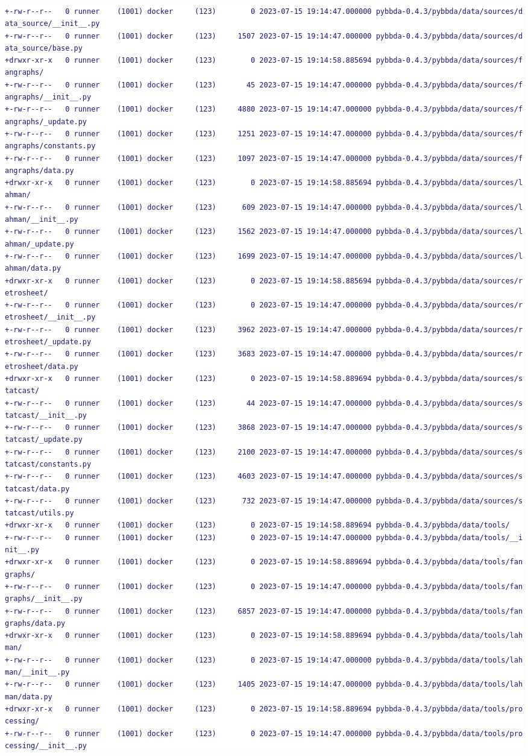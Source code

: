 ```diff
+-rw-r--r--   0 runner    (1001) docker     (123)        0 2023-07-15 19:14:47.000000 pybbda-0.4.3/pybbda/data/sources/data_source/__init__.py
+-rw-r--r--   0 runner    (1001) docker     (123)     1507 2023-07-15 19:14:47.000000 pybbda-0.4.3/pybbda/data/sources/data_source/base.py
+drwxr-xr-x   0 runner    (1001) docker     (123)        0 2023-07-15 19:14:58.885694 pybbda-0.4.3/pybbda/data/sources/fangraphs/
+-rw-r--r--   0 runner    (1001) docker     (123)       45 2023-07-15 19:14:47.000000 pybbda-0.4.3/pybbda/data/sources/fangraphs/__init__.py
+-rw-r--r--   0 runner    (1001) docker     (123)     4880 2023-07-15 19:14:47.000000 pybbda-0.4.3/pybbda/data/sources/fangraphs/_update.py
+-rw-r--r--   0 runner    (1001) docker     (123)     1251 2023-07-15 19:14:47.000000 pybbda-0.4.3/pybbda/data/sources/fangraphs/constants.py
+-rw-r--r--   0 runner    (1001) docker     (123)     1097 2023-07-15 19:14:47.000000 pybbda-0.4.3/pybbda/data/sources/fangraphs/data.py
+drwxr-xr-x   0 runner    (1001) docker     (123)        0 2023-07-15 19:14:58.885694 pybbda-0.4.3/pybbda/data/sources/lahman/
+-rw-r--r--   0 runner    (1001) docker     (123)      609 2023-07-15 19:14:47.000000 pybbda-0.4.3/pybbda/data/sources/lahman/__init__.py
+-rw-r--r--   0 runner    (1001) docker     (123)     1562 2023-07-15 19:14:47.000000 pybbda-0.4.3/pybbda/data/sources/lahman/_update.py
+-rw-r--r--   0 runner    (1001) docker     (123)     1699 2023-07-15 19:14:47.000000 pybbda-0.4.3/pybbda/data/sources/lahman/data.py
+drwxr-xr-x   0 runner    (1001) docker     (123)        0 2023-07-15 19:14:58.885694 pybbda-0.4.3/pybbda/data/sources/retrosheet/
+-rw-r--r--   0 runner    (1001) docker     (123)        0 2023-07-15 19:14:47.000000 pybbda-0.4.3/pybbda/data/sources/retrosheet/__init__.py
+-rw-r--r--   0 runner    (1001) docker     (123)     3962 2023-07-15 19:14:47.000000 pybbda-0.4.3/pybbda/data/sources/retrosheet/_update.py
+-rw-r--r--   0 runner    (1001) docker     (123)     3683 2023-07-15 19:14:47.000000 pybbda-0.4.3/pybbda/data/sources/retrosheet/data.py
+drwxr-xr-x   0 runner    (1001) docker     (123)        0 2023-07-15 19:14:58.889694 pybbda-0.4.3/pybbda/data/sources/statcast/
+-rw-r--r--   0 runner    (1001) docker     (123)       44 2023-07-15 19:14:47.000000 pybbda-0.4.3/pybbda/data/sources/statcast/__init__.py
+-rw-r--r--   0 runner    (1001) docker     (123)     3868 2023-07-15 19:14:47.000000 pybbda-0.4.3/pybbda/data/sources/statcast/_update.py
+-rw-r--r--   0 runner    (1001) docker     (123)     2100 2023-07-15 19:14:47.000000 pybbda-0.4.3/pybbda/data/sources/statcast/constants.py
+-rw-r--r--   0 runner    (1001) docker     (123)     4603 2023-07-15 19:14:47.000000 pybbda-0.4.3/pybbda/data/sources/statcast/data.py
+-rw-r--r--   0 runner    (1001) docker     (123)      732 2023-07-15 19:14:47.000000 pybbda-0.4.3/pybbda/data/sources/statcast/utils.py
+drwxr-xr-x   0 runner    (1001) docker     (123)        0 2023-07-15 19:14:58.889694 pybbda-0.4.3/pybbda/data/tools/
+-rw-r--r--   0 runner    (1001) docker     (123)        0 2023-07-15 19:14:47.000000 pybbda-0.4.3/pybbda/data/tools/__init__.py
+drwxr-xr-x   0 runner    (1001) docker     (123)        0 2023-07-15 19:14:58.889694 pybbda-0.4.3/pybbda/data/tools/fangraphs/
+-rw-r--r--   0 runner    (1001) docker     (123)        0 2023-07-15 19:14:47.000000 pybbda-0.4.3/pybbda/data/tools/fangraphs/__init__.py
+-rw-r--r--   0 runner    (1001) docker     (123)     6857 2023-07-15 19:14:47.000000 pybbda-0.4.3/pybbda/data/tools/fangraphs/data.py
+drwxr-xr-x   0 runner    (1001) docker     (123)        0 2023-07-15 19:14:58.889694 pybbda-0.4.3/pybbda/data/tools/lahman/
+-rw-r--r--   0 runner    (1001) docker     (123)        0 2023-07-15 19:14:47.000000 pybbda-0.4.3/pybbda/data/tools/lahman/__init__.py
+-rw-r--r--   0 runner    (1001) docker     (123)     1405 2023-07-15 19:14:47.000000 pybbda-0.4.3/pybbda/data/tools/lahman/data.py
+drwxr-xr-x   0 runner    (1001) docker     (123)        0 2023-07-15 19:14:58.889694 pybbda-0.4.3/pybbda/data/tools/processing/
+-rw-r--r--   0 runner    (1001) docker     (123)        0 2023-07-15 19:14:47.000000 pybbda-0.4.3/pybbda/data/tools/processing/__init__.py
```